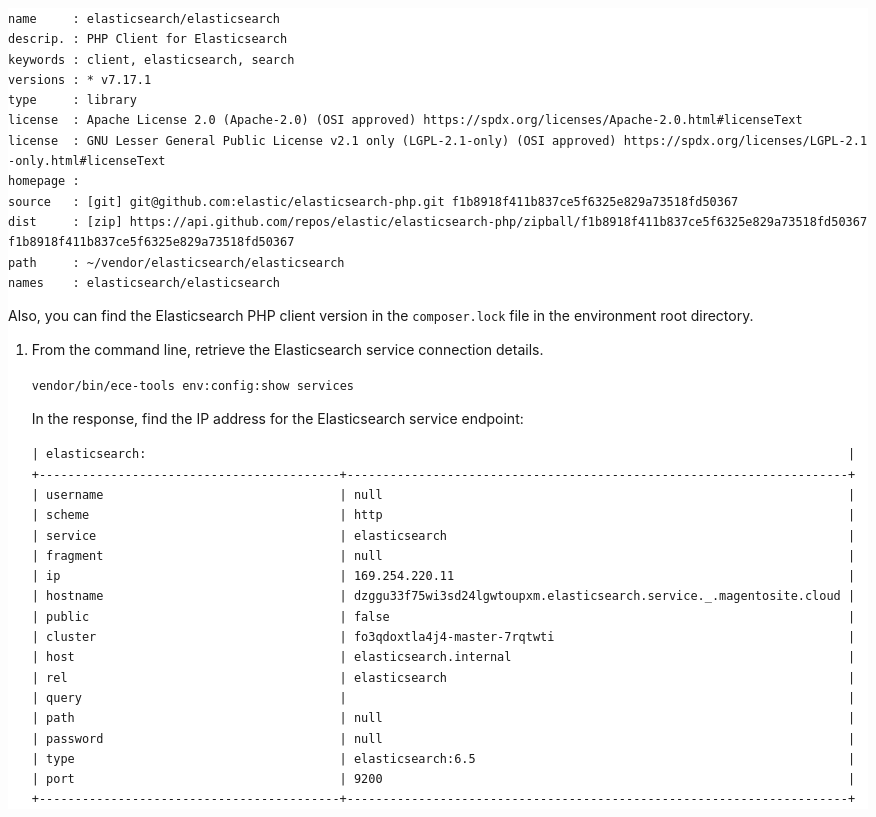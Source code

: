    ```terminal
   name     : elasticsearch/elasticsearch
   descrip. : PHP Client for Elasticsearch
   keywords : client, elasticsearch, search
   versions : * v7.17.1
   type     : library
   license  : Apache License 2.0 (Apache-2.0) (OSI approved) https://spdx.org/licenses/Apache-2.0.html#licenseText
   license  : GNU Lesser General Public License v2.1 only (LGPL-2.1-only) (OSI approved) https://spdx.org/licenses/LGPL-2.1-only.html#licenseText
   homepage :
   source   : [git] git@github.com:elastic/elasticsearch-php.git f1b8918f411b837ce5f6325e829a73518fd50367
   dist     : [zip] https://api.github.com/repos/elastic/elasticsearch-php/zipball/f1b8918f411b837ce5f6325e829a73518fd50367 f1b8918f411b837ce5f6325e829a73518fd50367
   path     : ~/vendor/elasticsearch/elasticsearch
   names    : elasticsearch/elasticsearch
   ```

   Also, you can find the Elasticsearch PHP client version in the  `composer.lock` file in the environment root directory.

1. From the command line, retrieve the Elasticsearch service connection details.

   ```bash
   vendor/bin/ece-tools env:config:show services
   ```

   In the response, find the IP address for the Elasticsearch service endpoint:

   ```terminal
   | elasticsearch:                                                                                                  |
   +------------------------------------------+----------------------------------------------------------------------+
   | username                                 | null                                                                 |
   | scheme                                   | http                                                                 |
   | service                                  | elasticsearch                                                        |
   | fragment                                 | null                                                                 |
   | ip                                       | 169.254.220.11                                                       |
   | hostname                                 | dzggu33f75wi3sd24lgwtoupxm.elasticsearch.service._.magentosite.cloud |
   | public                                   | false                                                                |
   | cluster                                  | fo3qdoxtla4j4-master-7rqtwti                                         |
   | host                                     | elasticsearch.internal                                               |
   | rel                                      | elasticsearch                                                        |
   | query                                    |                                                                      |
   | path                                     | null                                                                 |
   | password                                 | null                                                                 |
   | type                                     | elasticsearch:6.5                                                    |
   | port                                     | 9200                                                                 |
   +------------------------------------------+----------------------------------------------------------------------+
   ```